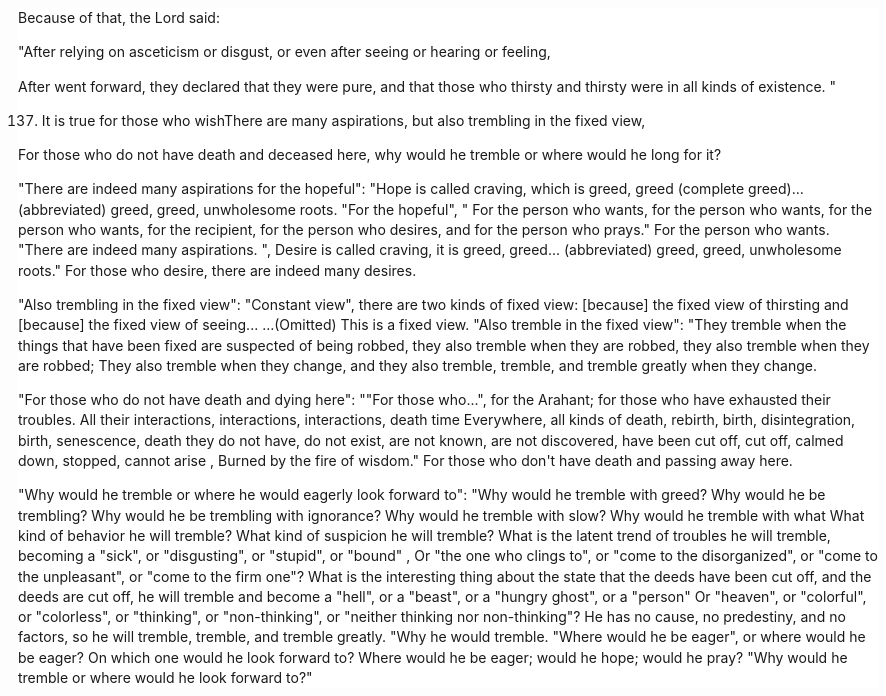 Because of that, the Lord said:

"After relying on asceticism or disgust, or even after seeing or hearing or
feeling,

After        went forward, they declared that they were pure, and that those who
thirsty and thirsty were in all kinds of existence. "

137. It is true for those who wishThere are many aspirations, but also trembling
     in the fixed view,

For those who do not have death and deceased here, why would he tremble or where
would he long for it?

"There are indeed many aspirations for the hopeful": "Hope is called craving,
which is greed, greed (complete greed)... (abbreviated) greed, greed,
unwholesome roots. "For the hopeful", " For the person who wants, for the person
who wants, for the person who wants, for the recipient, for the person who
desires, and for the person who prays." For the person who wants. "There are
indeed many aspirations. ", Desire is called craving, it is greed, greed...
(abbreviated) greed, greed, unwholesome roots." For those who desire, there are
indeed many desires.

"Also trembling in the fixed view": "Constant view", there are two kinds of
fixed view: [because] the fixed view of thirsting and [because] the fixed view
of seeing... …(Omitted) This is a fixed view. "Also tremble in the fixed view":
"They tremble when the things that have been fixed are suspected of being
robbed, they also tremble when they are robbed, they also tremble when they are
robbed; They also tremble when they change, and they also tremble, tremble, and
tremble greatly when they change.

"For those who do not have death and dying here": ""For those who...", for the
Arahant; for those who have exhausted their troubles. All their interactions,
interactions, interactions, death time Everywhere, all kinds of death, rebirth,
birth, disintegration, birth, senescence, death they do not have, do not exist,
are not known, are not discovered, have been cut off, cut off, calmed down,
stopped, cannot arise , Burned by the fire of wisdom." For those who don't have
death and passing away here.

"Why would he tremble or where he would eagerly look forward to": "Why would he
tremble with greed? Why would he be trembling? Why would he be trembling with
ignorance? Why would he tremble with slow? Why would he tremble with what What
kind of behavior he will tremble? What kind of suspicion he will tremble? What
is the latent trend of troubles he will tremble, becoming a "sick", or
"disgusting", or "stupid", or "bound" , Or "the one who clings to", or "come to
the disorganized", or "come to the unpleasant", or "come to the firm one"? What
is the interesting thing about the state that the deeds have been cut off, and
the deeds are cut off, he will tremble and become a "hell", or a "beast", or a
"hungry ghost", or a "person" Or "heaven", or "colorful", or "colorless", or
"thinking", or "non-thinking", or "neither thinking nor non-thinking"? He has no
cause, no predestiny, and no factors, so he will tremble, tremble, and tremble
greatly. "Why he would tremble. "Where would he be eager", or where would he be
eager? On which one would he look forward to? Where would he be eager; would he
hope; would he pray? "Why would he tremble or where would he look forward to?"
